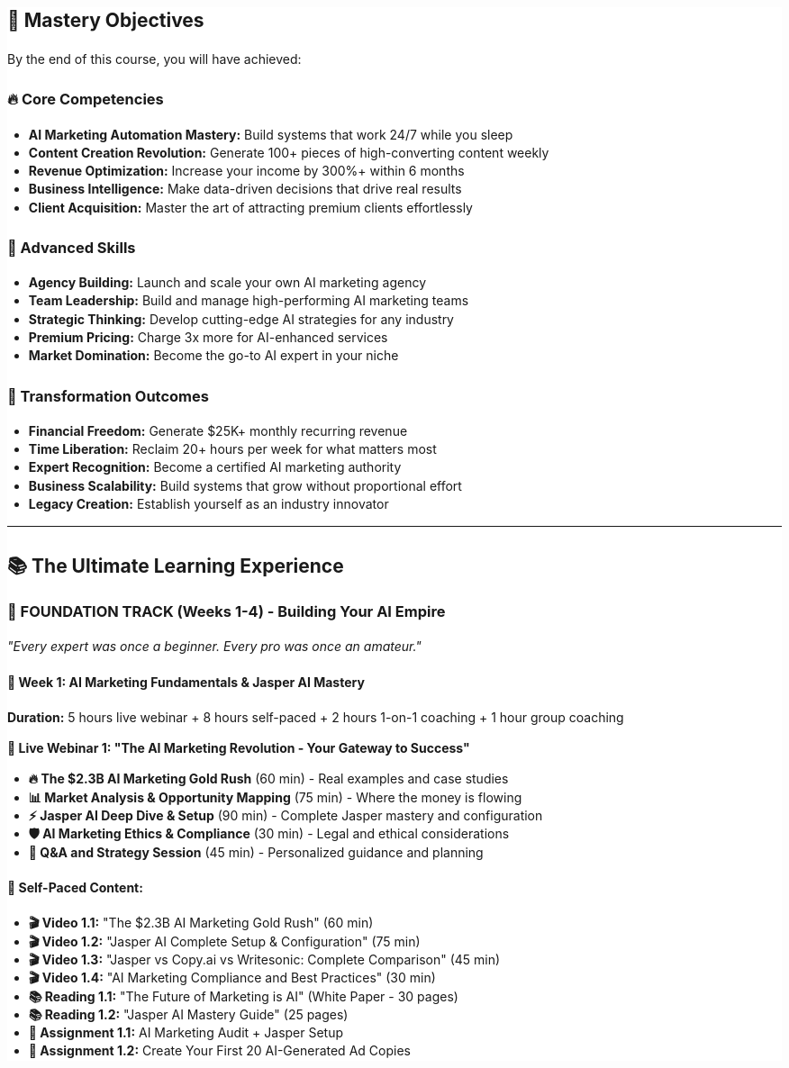 ## 🎯 **Mastery Objectives**

By the end of this course, you will have achieved:

### **🔥 Core Competencies**
- **AI Marketing Automation Mastery:** Build systems that work 24/7 while you sleep
- **Content Creation Revolution:** Generate 100+ pieces of high-converting content weekly
- **Revenue Optimization:** Increase your income by 300%+ within 6 months
- **Business Intelligence:** Make data-driven decisions that drive real results
- **Client Acquisition:** Master the art of attracting premium clients effortlessly

### **💎 Advanced Skills**
- **Agency Building:** Launch and scale your own AI marketing agency
- **Team Leadership:** Build and manage high-performing AI marketing teams
- **Strategic Thinking:** Develop cutting-edge AI strategies for any industry
- **Premium Pricing:** Charge 3x more for AI-enhanced services
- **Market Domination:** Become the go-to AI expert in your niche

### **🚀 Transformation Outcomes**
- **Financial Freedom:** Generate $25K+ monthly recurring revenue
- **Time Liberation:** Reclaim 20+ hours per week for what matters most
- **Expert Recognition:** Become a certified AI marketing authority
- **Business Scalability:** Build systems that grow without proportional effort
- **Legacy Creation:** Establish yourself as an industry innovator

---

## 📚 **The Ultimate Learning Experience**

### **🎯 FOUNDATION TRACK (Weeks 1-4) - Building Your AI Empire**
*"Every expert was once a beginner. Every pro was once an amateur."*

#### **🚀 Week 1: AI Marketing Fundamentals & Jasper AI Mastery**
**Duration:** 5 hours live webinar + 8 hours self-paced + 2 hours 1-on-1 coaching + 1 hour group coaching

**🎯 Live Webinar 1: "The AI Marketing Revolution - Your Gateway to Success"**
- **🔥 The $2.3B AI Marketing Gold Rush** (60 min) - Real examples and case studies
- **📊 Market Analysis & Opportunity Mapping** (75 min) - Where the money is flowing
- **⚡ Jasper AI Deep Dive & Setup** (90 min) - Complete Jasper mastery and configuration
- **🛡️ AI Marketing Ethics & Compliance** (30 min) - Legal and ethical considerations
- **💬 Q&A and Strategy Session** (45 min) - Personalized guidance and planning

#### 📖 **Self-Paced Content:**
- **🎬 Video 1.1:** "The $2.3B AI Marketing Gold Rush" (60 min)
- **🎬 Video 1.2:** "Jasper AI Complete Setup & Configuration" (75 min)
- **🎬 Video 1.3:** "Jasper vs Copy.ai vs Writesonic: Complete Comparison" (45 min)
- **🎬 Video 1.4:** "AI Marketing Compliance and Best Practices" (30 min)
- **📚 Reading 1.1:** "The Future of Marketing is AI" (White Paper - 30 pages)
- **📚 Reading 1.2:** "Jasper AI Mastery Guide" (25 pages)
- **📝 Assignment 1.1:** AI Marketing Audit + Jasper Setup
- **📝 Assignment 1.2:** Create Your First 20 AI-Generated Ad Copies
